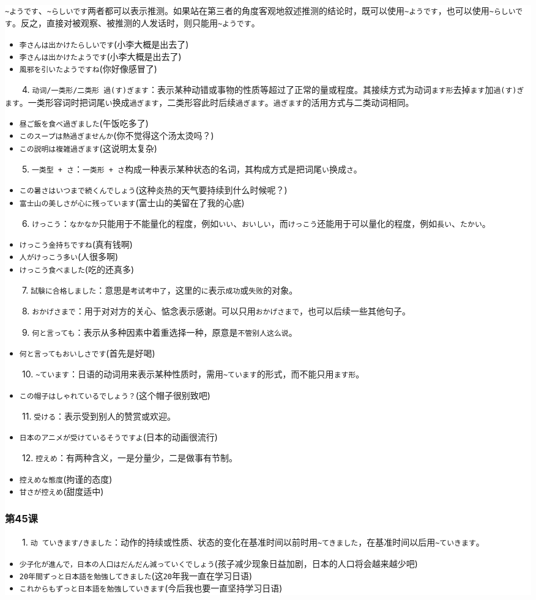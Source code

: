 `~ようです`、`~らしいです`两者都可以表示推测。如果站在第三者的角度客观地叙述推测的结论时，既可以使用`~ようです`，也可以使用`~らしいです`。反之，直接对被观察、被推测的人发话时，则只能用`~ようです`。

- `李さんは出かけたらしいです`(小李大概是出去了)
- `李さんは出かけたようです`(小李大概是出去了)
- `風邪を引いたようですね`(你好像感冒了)

&emsp;&emsp;4. `动词/一类形/二类形 過(す)ぎます`：表示某种动错或事物的性质等超过了正常的量或程度。其接续方式为动词`ます形`去掉`ます`加`過(す)ぎます`。一类形容词时把词尾`い`换成`過ぎます`，二类形容此时后续`過ぎます`。`過ぎます`的活用方式与二类动词相同。

- `昼ご飯を食べ過ぎました`(午饭吃多了)
- `このスープは熱過ぎませんか`(你不觉得这个汤太烫吗？)
- `この説明は複雑過ぎます`(这说明太复杂)

&emsp;&emsp;5. `一类型 + さ`：`一类形 + さ`构成一种表示某种状态的名词，其构成方式是把词尾`い`换成`さ`。

- `この暑さはいつまで続くんでしょう`(这种炎热的天气要持续到什么时候呢？)
- `富士山の美しさが心に残っています`(富士山的美留在了我的心底)

&emsp;&emsp;6. `けっこう`：`なかなか`只能用于不能量化的程度，例如`いい`、`おいしい`，而`けっこう`还能用于可以量化的程度，例如`長い`、`たかい`。

- `けっこう金持ちですね`(真有钱啊)
- `人がけっこう多い`(人很多啊)
- `けっこう食べました`(吃的还真多)

&emsp;&emsp;7. `試験に合格しました`：意思是`考试考中了`，这里的`に`表示`成功`或`失败`的对象。

&emsp;&emsp;8. `おかげさまで`：用于对对方的关心、惦念表示感谢。可以只用`おかげさまで`，也可以后续一些其他句子。

&emsp;&emsp;9. `何と言っても`：表示从多种因素中着重选择一种，原意是`不管别人这么说`。

- `何と言ってもおいしさです`(首先是好喝)

&emsp;&emsp;10. `~ています`：日语的动词用来表示某种性质时，需用`~ています`的形式，而不能只用`ます形`。

- `この帽子はしゃれているでしょう？`(这个帽子很别致吧)

&emsp;&emsp;11. `受ける`：表示受到别人的赞赏或欢迎。

- `日本のアニメが受けているそうですよ`(日本的动画很流行)

&emsp;&emsp;12. `控えめ`：有两种含义，一是分量少，二是做事有节制。

- `控えめな態度`(拘谨的态度)
- `甘さが控えめ`(甜度适中)

### 第45课

&emsp;&emsp;1. `动 ていきます/きました`：动作的持续或性质、状态的变化在基准时间以前时用`~てきました`，在基准时间以后用`~ていきます`。

- `少子化が進んで，日本の人口はだんだん減っていくでしょう`(孩子减少现象日益加剧，日本的人口将会越来越少吧)
- `20年間ずっと日本語を勉強してきました`(这`20`年我一直在学习日语)
- `これからもずっと日本語を勉強していきます`(今后我也要一直坚持学习日语)

